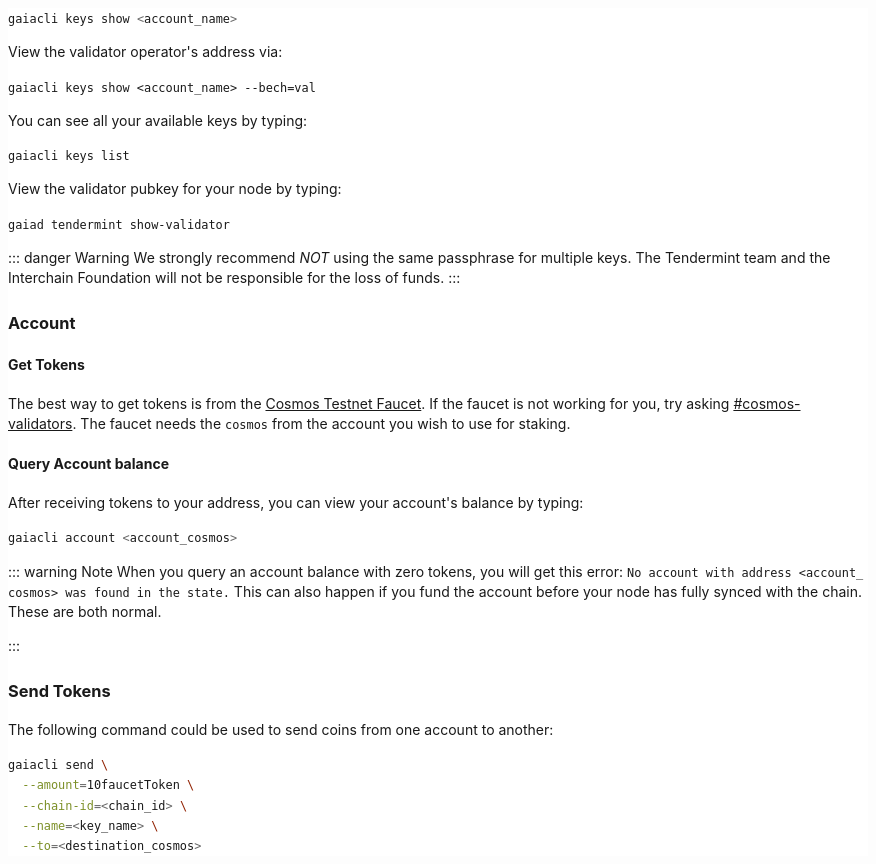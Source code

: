 ```bash
gaiacli keys show <account_name>
```

View the validator operator's address via:

```shell
gaiacli keys show <account_name> --bech=val
```

You can see all your available keys by typing:

```bash
gaiacli keys list
```

View the validator pubkey for your node by typing:

```bash
gaiad tendermint show-validator
```

::: danger Warning
We strongly recommend _NOT_ using the same passphrase for multiple keys. The Tendermint team and the Interchain Foundation will not be responsible for the loss of funds.
:::

### Account

#### Get Tokens

The best way to get tokens is from the [Cosmos Testnet Faucet](https://faucetcosmos.network). If the faucet is not working for you, try asking [#cosmos-validators](https://riot.im/app/#/room/#cosmos-validators:matrix.org). The faucet needs the `cosmos` from the account you wish to use for staking.

#### Query Account balance

After receiving tokens to your address, you can view your account's balance by typing:

```bash
gaiacli account <account_cosmos>
```

::: warning Note
When you query an account balance with zero tokens, you will get this error: `No account with address <account_cosmos> was found in the state.` This can also happen if you fund the account before your node has fully synced with the chain. These are both normal.

:::

### Send Tokens

The following command could be used to send coins from one account to another:

```bash
gaiacli send \
  --amount=10faucetToken \
  --chain-id=<chain_id> \
  --name=<key_name> \
  --to=<destination_cosmos>
```
